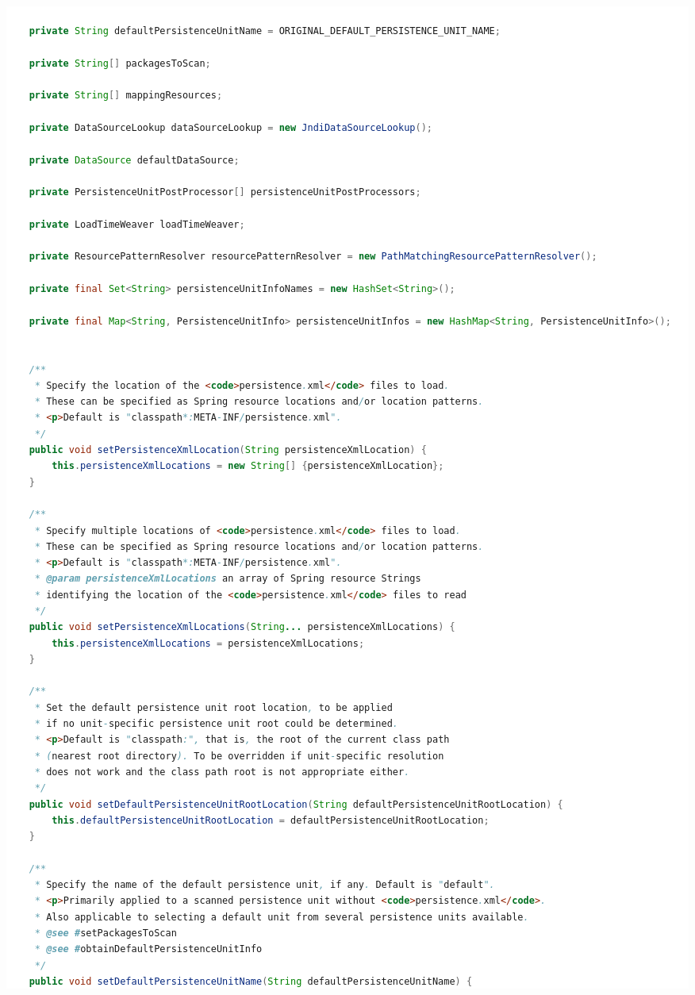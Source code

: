 ```java

	private String defaultPersistenceUnitName = ORIGINAL_DEFAULT_PERSISTENCE_UNIT_NAME;

	private String[] packagesToScan;

	private String[] mappingResources;

	private DataSourceLookup dataSourceLookup = new JndiDataSourceLookup();

	private DataSource defaultDataSource;

	private PersistenceUnitPostProcessor[] persistenceUnitPostProcessors;

	private LoadTimeWeaver loadTimeWeaver;

	private ResourcePatternResolver resourcePatternResolver = new PathMatchingResourcePatternResolver();

	private final Set<String> persistenceUnitInfoNames = new HashSet<String>();

	private final Map<String, PersistenceUnitInfo> persistenceUnitInfos = new HashMap<String, PersistenceUnitInfo>();


	/**
	 * Specify the location of the <code>persistence.xml</code> files to load.
	 * These can be specified as Spring resource locations and/or location patterns.
	 * <p>Default is "classpath*:META-INF/persistence.xml".
	 */
	public void setPersistenceXmlLocation(String persistenceXmlLocation) {
		this.persistenceXmlLocations = new String[] {persistenceXmlLocation};
	}

	/**
	 * Specify multiple locations of <code>persistence.xml</code> files to load.
	 * These can be specified as Spring resource locations and/or location patterns.
	 * <p>Default is "classpath*:META-INF/persistence.xml".
	 * @param persistenceXmlLocations an array of Spring resource Strings
	 * identifying the location of the <code>persistence.xml</code> files to read
	 */
	public void setPersistenceXmlLocations(String... persistenceXmlLocations) {
		this.persistenceXmlLocations = persistenceXmlLocations;
	}

	/**
	 * Set the default persistence unit root location, to be applied
	 * if no unit-specific persistence unit root could be determined.
	 * <p>Default is "classpath:", that is, the root of the current class path
	 * (nearest root directory). To be overridden if unit-specific resolution
	 * does not work and the class path root is not appropriate either.
	 */
	public void setDefaultPersistenceUnitRootLocation(String defaultPersistenceUnitRootLocation) {
		this.defaultPersistenceUnitRootLocation = defaultPersistenceUnitRootLocation;
	}

	/**
	 * Specify the name of the default persistence unit, if any. Default is "default".
	 * <p>Primarily applied to a scanned persistence unit without <code>persistence.xml</code>.
	 * Also applicable to selecting a default unit from several persistence units available.
	 * @see #setPackagesToScan
	 * @see #obtainDefaultPersistenceUnitInfo
	 */
	public void setDefaultPersistenceUnitName(String defaultPersistenceUnitName) {
```